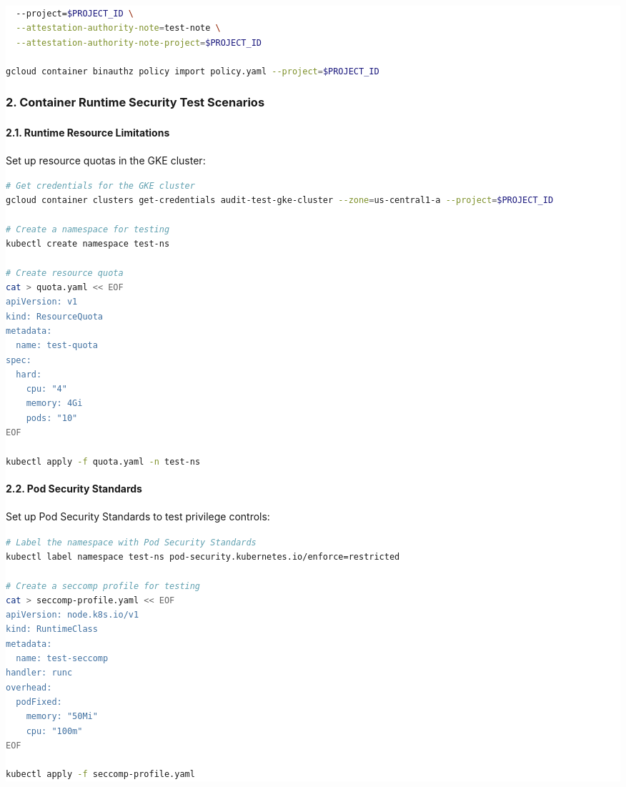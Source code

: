 ```bash
  --project=$PROJECT_ID \
  --attestation-authority-note=test-note \
  --attestation-authority-note-project=$PROJECT_ID

gcloud container binauthz policy import policy.yaml --project=$PROJECT_ID
```

### 2. Container Runtime Security Test Scenarios

#### 2.1. Runtime Resource Limitations

Set up resource quotas in the GKE cluster:

```bash
# Get credentials for the GKE cluster
gcloud container clusters get-credentials audit-test-gke-cluster --zone=us-central1-a --project=$PROJECT_ID

# Create a namespace for testing
kubectl create namespace test-ns

# Create resource quota
cat > quota.yaml << EOF
apiVersion: v1
kind: ResourceQuota
metadata:
  name: test-quota
spec:
  hard:
    cpu: "4"
    memory: 4Gi
    pods: "10"
EOF

kubectl apply -f quota.yaml -n test-ns
```

#### 2.2. Pod Security Standards

Set up Pod Security Standards to test privilege controls:

```bash
# Label the namespace with Pod Security Standards
kubectl label namespace test-ns pod-security.kubernetes.io/enforce=restricted

# Create a seccomp profile for testing
cat > seccomp-profile.yaml << EOF
apiVersion: node.k8s.io/v1
kind: RuntimeClass
metadata:
  name: test-seccomp
handler: runc
overhead:
  podFixed:
    memory: "50Mi"
    cpu: "100m"
EOF

kubectl apply -f seccomp-profile.yaml
```
